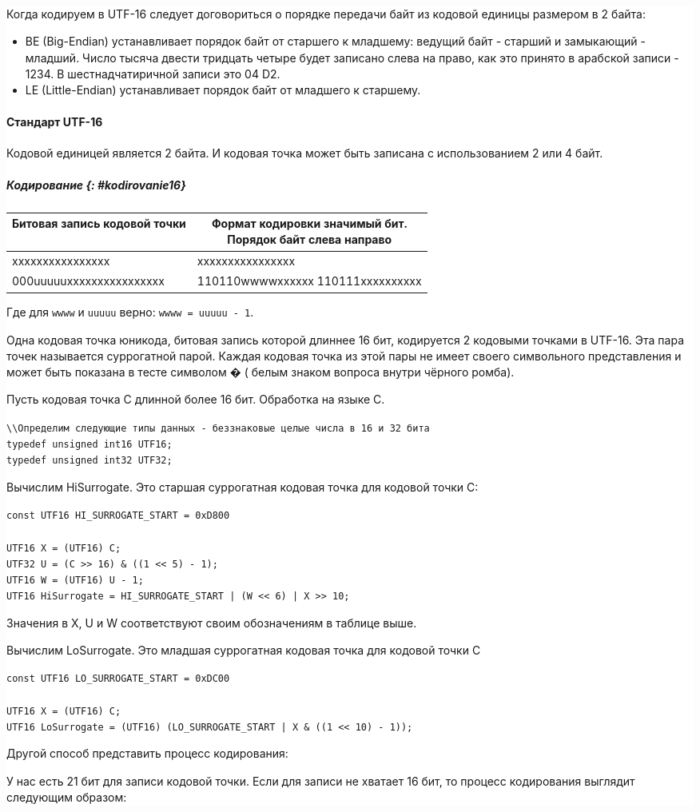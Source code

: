 Когда кодируем в UTF-16 следует договориться о порядке передачи байт из кодовой единицы размером в 2 байта:

- BE (Big-Endian) устанавливает порядок байт от старшего к младшему: ведущий байт - старший и замыкающий - младший. Число тысяча двести тридцать четыре будет записано слева на право, как это принято в арабской записи - 1234. В шестнадчатиричной записи это 04 D2. 
- LE (Little-Endian) устанавливает порядок байт от младшего к старшему.  

#### Стандарт UTF-16

Кодовой единицей является 2 байта. И кодовая точка может быть записана с использованием 2 или 4 байт.

##### Кодирование {: #kodirovanie16}

| Битовая запись кодовой точки | Формат кодировки значимый бит. <br>Порядок байт слева направо |
|------------------------------|---------------------------------------------------------------|
| xxxxxxxxxxxxxxxx             | xxxxxxxxxxxxxxxx                                              |
| 000uuuuuxxxxxxxxxxxxxxxx     | 110110wwwwxxxxxx 110111xxxxxxxxxx                             |

Где для `wwww` и `uuuuu` верно: `wwww = uuuuu - 1`.

Одна кодовая точка юникода, битовая запись которой длиннее 16 бит, кодируется 2 кодовыми точками в UTF-16. Эта пара точек называется суррогатной парой. Каждая кодовая точка из этой пары не имеет своего символьного представления и может быть показана в тесте символом � ( белым знаком вопроса внутри чёрного ромба).

Пусть кодовая точка C длинной более 16 бит. Обработка на языке C.

```
\\Определим следующие типы данных - беззнаковые целые числа в 16 и 32 бита
typedef unsigned int16 UTF16;
typedef unsigned int32 UTF32;
```
Вычислим HiSurrogate. Это старшая суррогатная кодовая точка для кодовой точки C:
```
const UTF16 HI_SURROGATE_START = 0xD800

UTF16 X = (UTF16) C;
UTF32 U = (C >> 16) & ((1 << 5) - 1);
UTF16 W = (UTF16) U - 1;
UTF16 HiSurrogate = HI_SURROGATE_START | (W << 6) | X >> 10;
```
Значения в X, U и W соответствуют своим обозначениям в таблице выше. 

Вычислим LoSurrogate. Это младшая суррогатная кодовая точка для кодовой точки C
```
const UTF16 LO_SURROGATE_START = 0xDC00

UTF16 X = (UTF16) C;
UTF16 LoSurrogate = (UTF16) (LO_SURROGATE_START | X & ((1 << 10) - 1));
```
Другой способ представить процесс кодирования:

У нас есть 21 бит для записи кодовой точки. Если для записи не хватает 16 бит, то процесс кодирования выглядит следующим образом:
